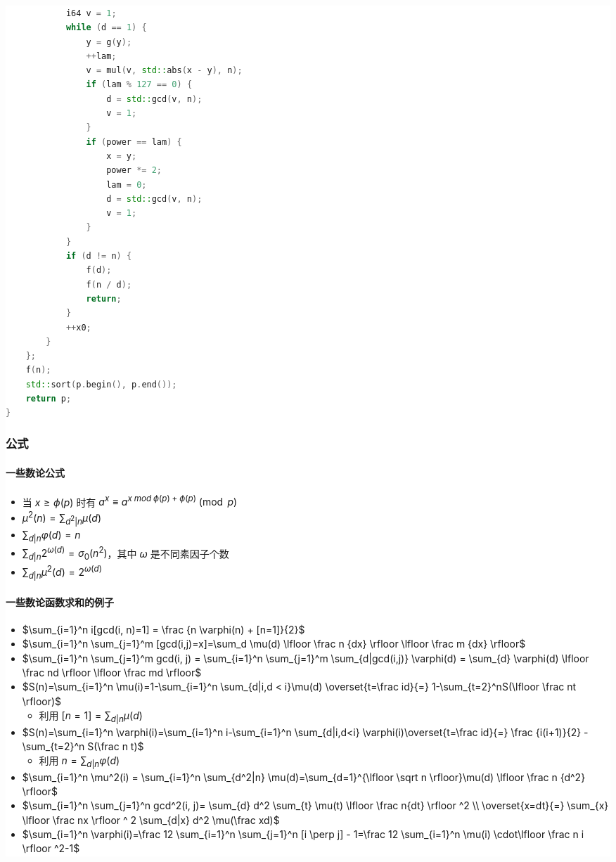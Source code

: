 ```cpp
            i64 v = 1;
            while (d == 1) {
                y = g(y);
                ++lam;
                v = mul(v, std::abs(x - y), n);
                if (lam % 127 == 0) {
                    d = std::gcd(v, n);
                    v = 1;
                }
                if (power == lam) {
                    x = y;
                    power *= 2;
                    lam = 0;
                    d = std::gcd(v, n);
                    v = 1;
                }
            }
            if (d != n) {
                f(d);
                f(n / d);
                return;
            }
            ++x0;
        }
    };
    f(n);
    std::sort(p.begin(), p.end());
    return p;
}
```

### 公式

#### 一些数论公式

- 当 $x\geq\phi(p)$ 时有 $a^x\equiv a^{x \; mod \; \phi(p) + \phi(p)}\pmod p$
- $\mu^2(n)=\sum_{d^2|n} \mu(d)$
- $\sum_{d|n} \varphi(d)=n$
- $\sum_{d|n} 2^{\omega(d)}=\sigma_0(n^2)$，其中 $\omega$ 是不同素因子个数
- $\sum_{d|n} \mu^2(d)=2^{\omega(d)}$

#### 一些数论函数求和的例子

+ $\sum_{i=1}^n i[gcd(i, n)=1] = \frac {n \varphi(n) + [n=1]}{2}$
+ $\sum_{i=1}^n \sum_{j=1}^m [gcd(i,j)=x]=\sum_d \mu(d) \lfloor \frac n {dx} \rfloor  \lfloor \frac m {dx} \rfloor$
+ $\sum_{i=1}^n \sum_{j=1}^m gcd(i, j) = \sum_{i=1}^n \sum_{j=1}^m \sum_{d|gcd(i,j)} \varphi(d) = \sum_{d} \varphi(d) \lfloor \frac nd \rfloor \lfloor \frac md \rfloor$
+ $S(n)=\sum_{i=1}^n \mu(i)=1-\sum_{i=1}^n \sum_{d|i,d < i}\mu(d) \overset{t=\frac id}{=} 1-\sum_{t=2}^nS(\lfloor \frac nt \rfloor)$
  + 利用 $[n=1] = \sum_{d|n} \mu(d)$
+ $S(n)=\sum_{i=1}^n \varphi(i)=\sum_{i=1}^n i-\sum_{i=1}^n \sum_{d|i,d<i} \varphi(i)\overset{t=\frac id}{=} \frac {i(i+1)}{2} - \sum_{t=2}^n S(\frac n t)$
  + 利用 $n = \sum_{d|n} \varphi(d)$
+ $\sum_{i=1}^n \mu^2(i) = \sum_{i=1}^n \sum_{d^2|n} \mu(d)=\sum_{d=1}^{\lfloor \sqrt n \rfloor}\mu(d) \lfloor \frac n {d^2} \rfloor$
+ $\sum_{i=1}^n \sum_{j=1}^n gcd^2(i, j)= \sum_{d} d^2 \sum_{t} \mu(t) \lfloor \frac n{dt} \rfloor ^2 \\
  \overset{x=dt}{=} \sum_{x} \lfloor \frac nx \rfloor ^ 2 \sum_{d|x} d^2 \mu(\frac xd)$
+ $\sum_{i=1}^n \varphi(i)=\frac 12 \sum_{i=1}^n \sum_{j=1}^n [i \perp j] - 1=\frac 12 \sum_{i=1}^n \mu(i) \cdot\lfloor \frac n i \rfloor ^2-1$
